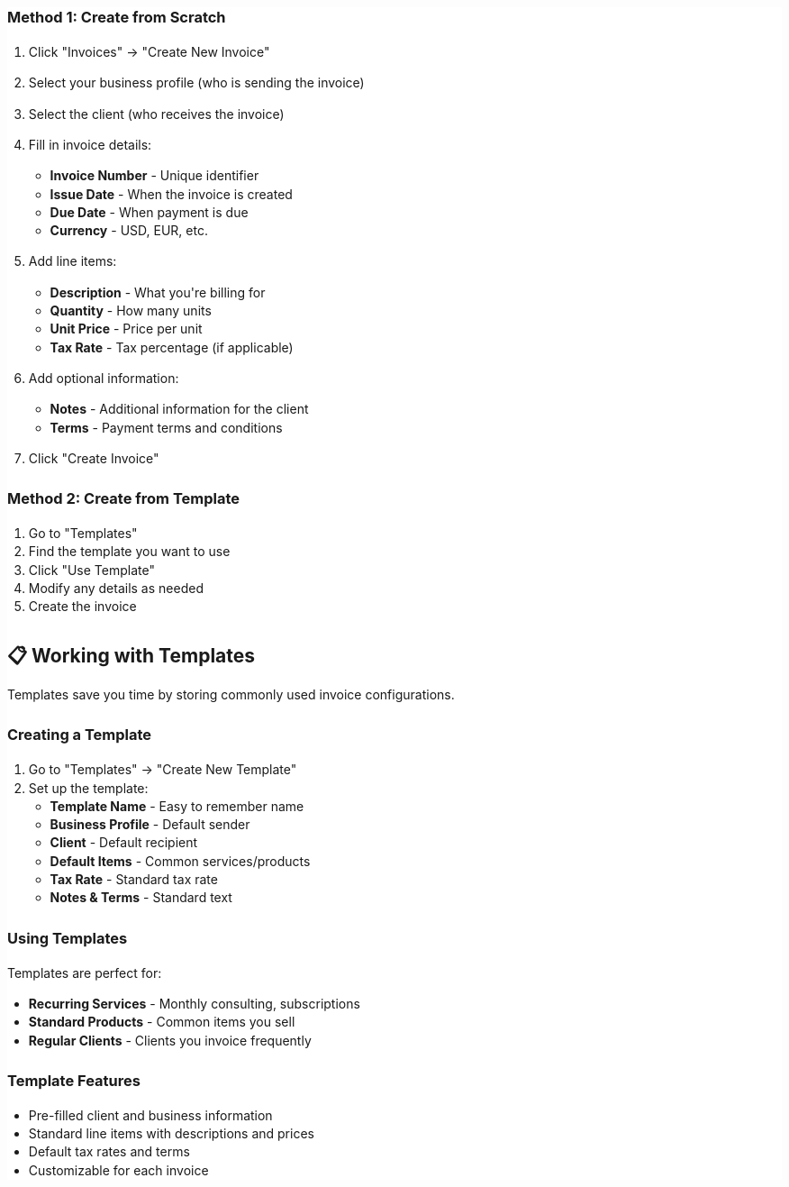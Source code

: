 ### Method 1: Create from Scratch
1. Click "Invoices" → "Create New Invoice"
2. Select your business profile (who is sending the invoice)
3. Select the client (who receives the invoice)
4. Fill in invoice details:
   - **Invoice Number** - Unique identifier
   - **Issue Date** - When the invoice is created
   - **Due Date** - When payment is due
   - **Currency** - USD, EUR, etc.

5. Add line items:
   - **Description** - What you're billing for
   - **Quantity** - How many units
   - **Unit Price** - Price per unit
   - **Tax Rate** - Tax percentage (if applicable)

6. Add optional information:
   - **Notes** - Additional information for the client
   - **Terms** - Payment terms and conditions

7. Click "Create Invoice"

### Method 2: Create from Template
1. Go to "Templates"
2. Find the template you want to use
3. Click "Use Template"
4. Modify any details as needed
5. Create the invoice

## 📋 Working with Templates

Templates save you time by storing commonly used invoice configurations.

### Creating a Template
1. Go to "Templates" → "Create New Template"
2. Set up the template:
   - **Template Name** - Easy to remember name
   - **Business Profile** - Default sender
   - **Client** - Default recipient
   - **Default Items** - Common services/products
   - **Tax Rate** - Standard tax rate
   - **Notes & Terms** - Standard text

### Using Templates
Templates are perfect for:
- **Recurring Services** - Monthly consulting, subscriptions
- **Standard Products** - Common items you sell
- **Regular Clients** - Clients you invoice frequently

### Template Features
- Pre-filled client and business information
- Standard line items with descriptions and prices
- Default tax rates and terms
- Customizable for each invoice
